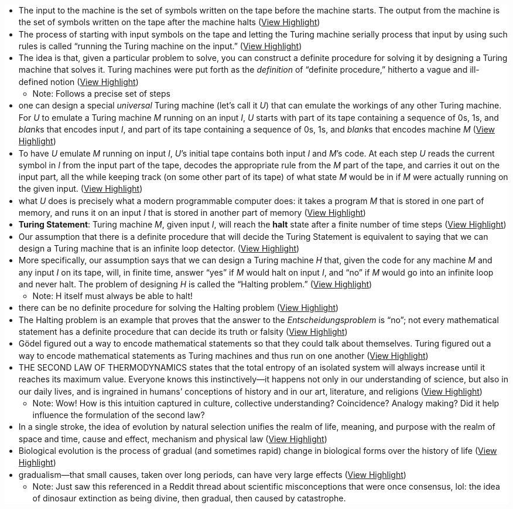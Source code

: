 - The input to the machine is the set of symbols written on the tape before the machine starts. The output from the machine is the set of symbols written on the tape after the machine halts ([View Highlight](https://read.readwise.io/read/01hjn888t4x3mrnwkdysf63s66))
- The process of starting with input symbols on the tape and letting the Turing machine serially process that input by using such rules is called “running the Turing machine on the input.” ([View Highlight](https://read.readwise.io/read/01hjn8cf1qeh8dtbm5xc3gxzm1))
- The idea is that, given a particular problem to solve, you can construct a definite procedure for solving it by designing a Turing machine that solves it. Turing machines were put forth as the *definition* of “definite procedure,” hitherto a vague and ill-defined notion ([View Highlight](https://read.readwise.io/read/01hjn8ea6083xt0bm2xwjb5hve))
    - Note: Follows a precise set of steps
- one can design a special *universal* Turing machine (let’s call it *U*) that can emulate the workings of any other Turing machine. For *U* to emulate a Turing machine *M* running on an input *I*, *U* starts with part of its tape containing a sequence of 0s, 1s, and *blank*s that encodes input *I*, and part of its tape containing a sequence of 0s, 1s, and *blank*s that encodes machine *M* ([View Highlight](https://read.readwise.io/read/01hjn8gcw3sy29hxsr3pzm70v6))
- To have *U* emulate *M* running on input *I*, *U*’s initial tape contains both input *I* and *M*’s code. At each step *U* reads the current symbol in *I* from the input part of the tape, decodes the appropriate rule from the *M* part of the tape, and carries it out on the input part, all the while keeping track (on some other part of its tape) of what state *M* would be in if *M* were actually running on the given input. ([View Highlight](https://read.readwise.io/read/01hjn8mwphkqx9n117jgyxpsb6))
- what *U* does is precisely what a modern programmable computer does: it takes a program *M* that is stored in one part of memory, and runs it on an input *I* that is stored in another part of memory ([View Highlight](https://read.readwise.io/read/01hjn8phc7pw8bgkfy8vwtej6r))
- **Turing Statement**: Turing machine *M*, given input *I*, will reach the **halt** state after a finite number of time steps ([View Highlight](https://read.readwise.io/read/01hjn8tfzj2t4rt84mh0gz2160))
- Our assumption that there is a definite procedure that will decide the Turing Statement is equivalent to saying that we can design a Turing machine that is an infinite loop detector. ([View Highlight](https://read.readwise.io/read/01hjn8y55h4e96hq8dqspwr8k8))
- More specifically, our assumption says that we can design a Turing machine *H* that, given the code for any machine *M* and any input *I* on its tape, will, in finite time, answer “yes” if *M* would halt on input *I*, and “no” if *M* would go into an infinite loop and never halt.
  The problem of designing *H* is called the “Halting problem.” ([View Highlight](https://read.readwise.io/read/01hjn8ya61rvha3zt33snkcjjk))
    - Note: H itself must always be able to halt!
- there can be no definite procedure for solving the Halting problem ([View Highlight](https://read.readwise.io/read/01hjn92xk0r30q7mrt5b3gnn8r))
- The Halting problem is an example that proves that the answer to the *Entscheidungsproblem* is “no”; not every mathematical statement has a definite procedure that can decide its truth or falsity ([View Highlight](https://read.readwise.io/read/01hjn936qsmwbz3cg21h1q2jeb))
- Gödel figured out a way to encode mathematical statements so that they could talk about themselves. Turing figured out a way to encode mathematical statements as Turing machines and thus run on one another ([View Highlight](https://read.readwise.io/read/01hjn93hhecrergpe9dmd47180))
- THE SECOND LAW OF THERMODYNAMICS states that the total entropy of an isolated system will always increase until it reaches its maximum value. Everyone knows this instinctively—it happens not only in our understanding of science, but also in our daily lives, and is ingrained in humans’ conceptions of history and in our art, literature, and religions ([View Highlight](https://read.readwise.io/read/01hjn99kbcbnpn04tvrwsd7b0q))
    - Note: Wow! How is this intuition captured in culture, collective understanding? Coincidence? Analogy making? Did it help influence the formulation of the second law?
- In a single stroke, the idea of evolution by natural selection unifies the realm of life, meaning, and purpose with the realm of space and time, cause and effect, mechanism and physical law ([View Highlight](https://read.readwise.io/read/01hjn9crazgxhg49pf2bfm7xhs))
- Biological evolution is the process of gradual (and sometimes rapid) change in biological forms over the history of life ([View Highlight](https://read.readwise.io/read/01hjn9db2cqx6rj0njagaejfrd))
- gradualism—that small causes, taken over long periods, can have very large effects ([View Highlight](https://read.readwise.io/read/01hjn9y9yyz409snap4hf7dfm2))
    - Note: Just saw this referenced in a Reddit thread about scientific misconceptions that were once consensus, lol: the idea of dinosaur extinction as being divine, then gradual, then caused by catastrophe.